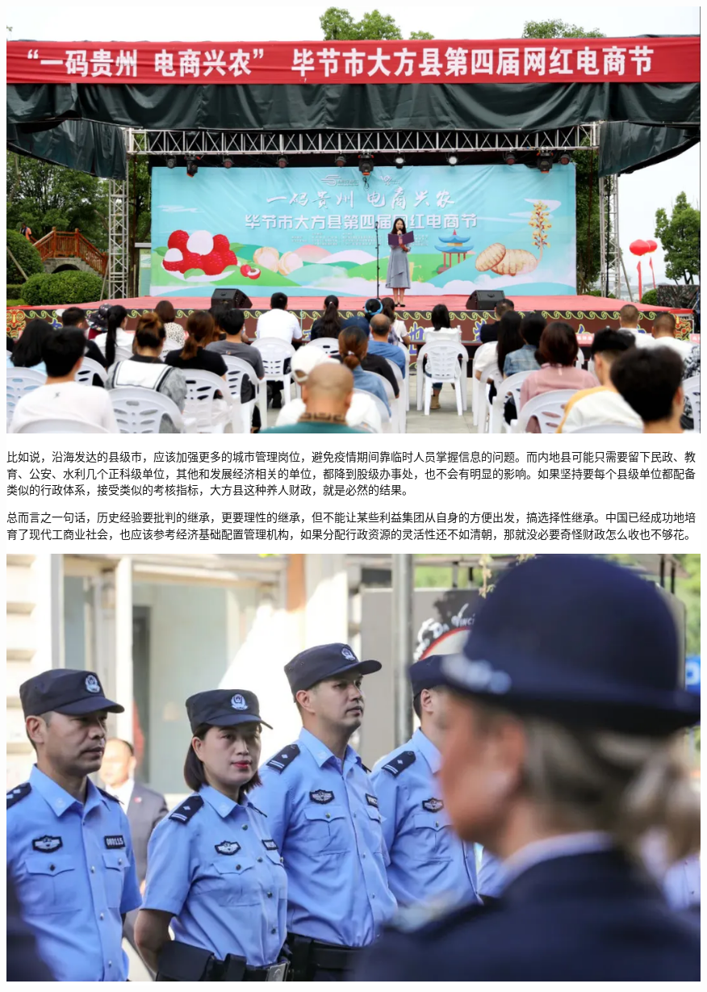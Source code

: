 ![](/images/btnews/btnews/0601_0700/0685/0685_13.webp)

比如说，沿海发达的县级市，应该加强更多的城市管理岗位，避免疫情期间靠临时人员掌握信息的问题。而内地县可能只需要留下民政、教育、公安、水利几个正科级单位，其他和发展经济相关的单位，都降到股级办事处，也不会有明显的影响。如果坚持要每个县级单位都配备类似的行政体系，接受类似的考核指标，大方县这种养人财政，就是必然的结果。

总而言之一句话，历史经验要批判的继承，更要理性的继承，但不能让某些利益集团从自身的方便出发，搞选择性继承。中国已经成功地培育了现代工商业社会，也应该参考经济基础配置管理机构，如果分配行政资源的灵活性还不如清朝，那就没必要奇怪财政怎么收也不够花。

![](/images/btnews/btnews/0601_0700/0685/0685_14.webp)

